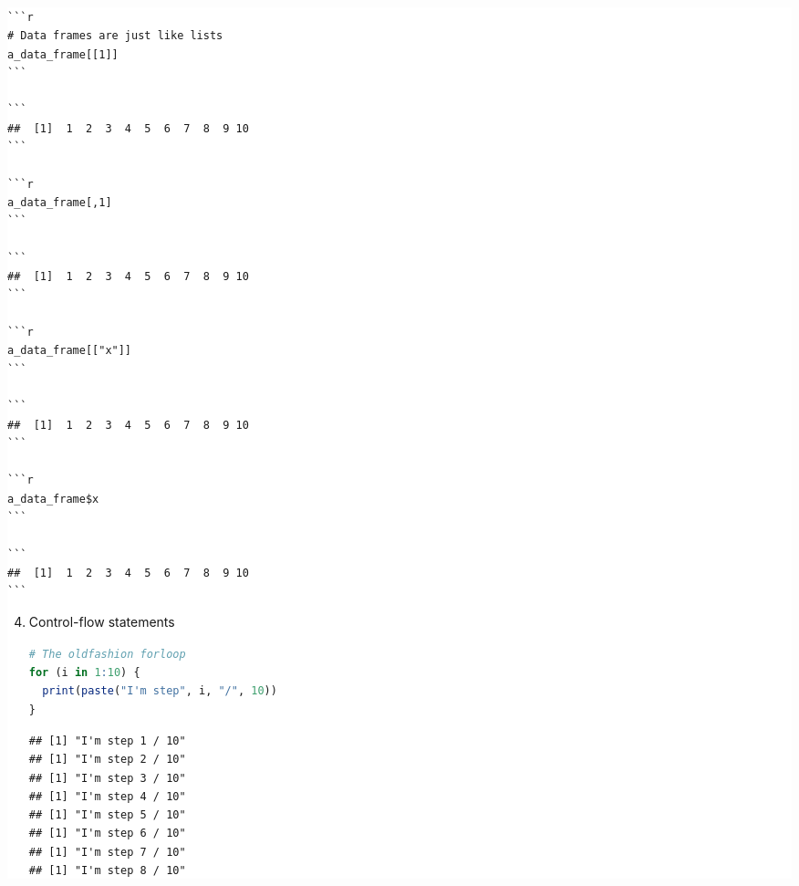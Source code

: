     ```r
    # Data frames are just like lists
    a_data_frame[[1]]
    ```
    
    ```
    ##  [1]  1  2  3  4  5  6  7  8  9 10
    ```
    
    ```r
    a_data_frame[,1]
    ```
    
    ```
    ##  [1]  1  2  3  4  5  6  7  8  9 10
    ```
    
    ```r
    a_data_frame[["x"]]
    ```
    
    ```
    ##  [1]  1  2  3  4  5  6  7  8  9 10
    ```
    
    ```r
    a_data_frame$x
    ```
    
    ```
    ##  [1]  1  2  3  4  5  6  7  8  9 10
    ```
    
4.  Control-flow statements
    
    ```r
    # The oldfashion forloop
    for (i in 1:10) {
      print(paste("I'm step", i, "/", 10))
    }
    ```
    
    ```
    ## [1] "I'm step 1 / 10"
    ## [1] "I'm step 2 / 10"
    ## [1] "I'm step 3 / 10"
    ## [1] "I'm step 4 / 10"
    ## [1] "I'm step 5 / 10"
    ## [1] "I'm step 6 / 10"
    ## [1] "I'm step 7 / 10"
    ## [1] "I'm step 8 / 10"